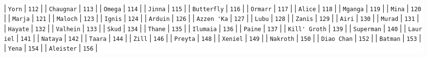 | `Yorn` | `112` | 
| `Chaugnar` | `113` | 
| `Omega` | `114` | 
| `Jinna` | `115` | 
| `Butterfly` | `116` | 
| `Ormarr` | `117` | 
| `Alice` | `118` | 
| `Mganga` | `119` | 
| `Mina` | `120` | 
| `Marja` | `121` | 
| `Maloch` | `123` | 
| `Ignis` | `124` | 
| `Arduin` | `126` | 
| `Azzen 'Ka` | `127` | 
| `Lubu` | `128` | 
| `Zanis` | `129` | 
| `Airi` | `130` | 
| `Murad` | `131` | 
| `Hayate` | `132` | 
| `Valhein` | `133` | 
| `Skud` | `134` | 
| `Thane` | `135` | 
| `Ilumaia` | `136` | 
| `Paine` | `137` | 
| `Kill' Groth` | `139` | 
| `Superman` | `140` | 
| `Lauriel` | `141` | 
| `Nataya` | `142` | 
| `Taara` | `144` | 
| `Zill` | `146` | 
| `Preyta` | `148` | 
| `Xeniel` | `149` | 
| `Nakroth` | `150` | 
| `Diao Chan` | `152` | 
| `Batman` | `153` | 
| `Yena` | `154` | 
| `Aleister` | `156` | 